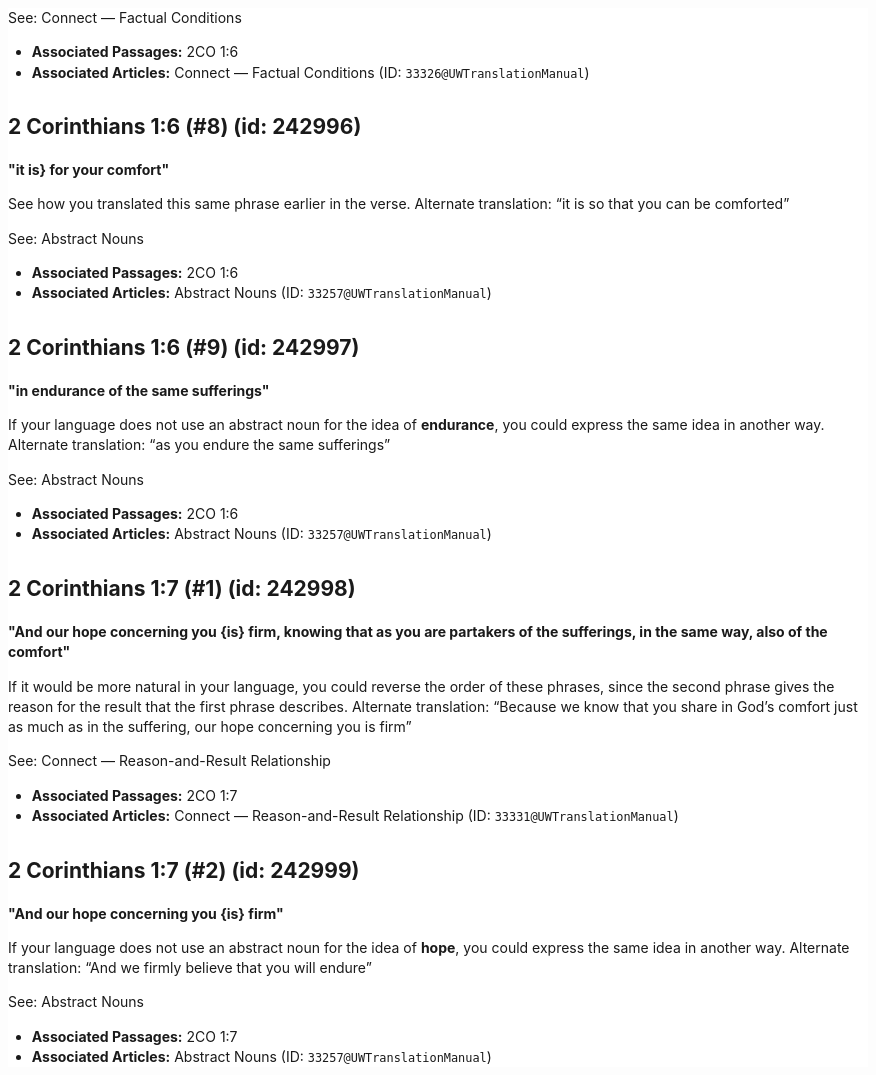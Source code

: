 See: Connect — Factual Conditions

* **Associated Passages:** 2CO 1:6
* **Associated Articles:** Connect — Factual Conditions (ID: `33326@UWTranslationManual`)

## 2 Corinthians 1:6 (#8) (id: 242996)

**"it is} for your comfort"**

See how you translated this same phrase earlier in the verse. Alternate translation: “it is so that you can be comforted”

See: Abstract Nouns

* **Associated Passages:** 2CO 1:6
* **Associated Articles:** Abstract Nouns (ID: `33257@UWTranslationManual`)

## 2 Corinthians 1:6 (#9) (id: 242997)

**"in endurance of the same sufferings"**

If your language does not use an abstract noun for the idea of **endurance**, you could express the same idea in another way. Alternate translation: “as you endure the same sufferings”

See: Abstract Nouns

* **Associated Passages:** 2CO 1:6
* **Associated Articles:** Abstract Nouns (ID: `33257@UWTranslationManual`)

## 2 Corinthians 1:7 (#1) (id: 242998)

**"And our hope concerning you {is} firm, knowing that as you are partakers of the sufferings, in the same way, also of the comfort"**

If it would be more natural in your language, you could reverse the order of these phrases, since the second phrase gives the reason for the result that the first phrase describes. Alternate translation: “Because we know that you share in God’s comfort just as much as in the suffering, our hope concerning you is firm”

See: Connect — Reason\-and\-Result Relationship

* **Associated Passages:** 2CO 1:7
* **Associated Articles:** Connect — Reason-and-Result Relationship (ID: `33331@UWTranslationManual`)

## 2 Corinthians 1:7 (#2) (id: 242999)

**"And our hope concerning you {is} firm"**

If your language does not use an abstract noun for the idea of **hope**, you could express the same idea in another way. Alternate translation: “And we firmly believe that you will endure”

See: Abstract Nouns

* **Associated Passages:** 2CO 1:7
* **Associated Articles:** Abstract Nouns (ID: `33257@UWTranslationManual`)
